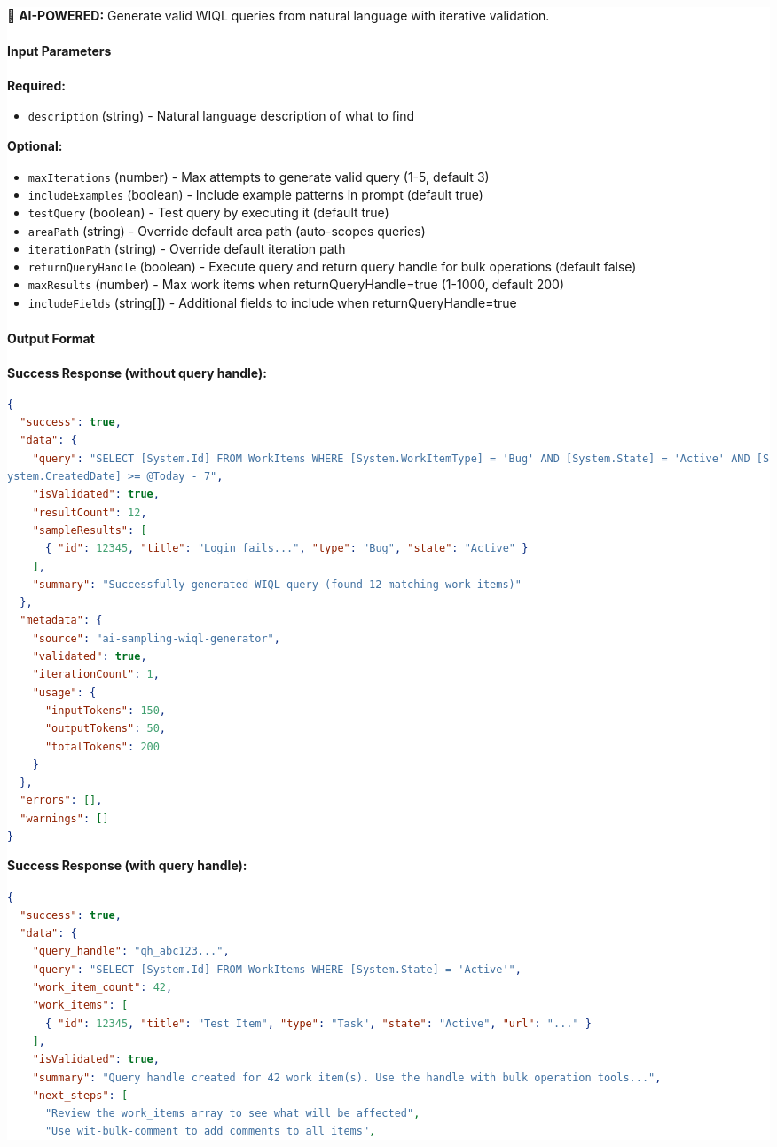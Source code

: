 🤖 **AI-POWERED:** Generate valid WIQL queries from natural language with iterative validation.

#### Input Parameters

**Required:**
- `description` (string) - Natural language description of what to find

**Optional:**
- `maxIterations` (number) - Max attempts to generate valid query (1-5, default 3)
- `includeExamples` (boolean) - Include example patterns in prompt (default true)
- `testQuery` (boolean) - Test query by executing it (default true)
- `areaPath` (string) - Override default area path (auto-scopes queries)
- `iterationPath` (string) - Override default iteration path
- `returnQueryHandle` (boolean) - Execute query and return query handle for bulk operations (default false)
- `maxResults` (number) - Max work items when returnQueryHandle=true (1-1000, default 200)
- `includeFields` (string[]) - Additional fields to include when returnQueryHandle=true

#### Output Format

**Success Response (without query handle):**
```json
{
  "success": true,
  "data": {
    "query": "SELECT [System.Id] FROM WorkItems WHERE [System.WorkItemType] = 'Bug' AND [System.State] = 'Active' AND [System.CreatedDate] >= @Today - 7",
    "isValidated": true,
    "resultCount": 12,
    "sampleResults": [
      { "id": 12345, "title": "Login fails...", "type": "Bug", "state": "Active" }
    ],
    "summary": "Successfully generated WIQL query (found 12 matching work items)"
  },
  "metadata": {
    "source": "ai-sampling-wiql-generator",
    "validated": true,
    "iterationCount": 1,
    "usage": {
      "inputTokens": 150,
      "outputTokens": 50,
      "totalTokens": 200
    }
  },
  "errors": [],
  "warnings": []
}
```

**Success Response (with query handle):**
```json
{
  "success": true,
  "data": {
    "query_handle": "qh_abc123...",
    "query": "SELECT [System.Id] FROM WorkItems WHERE [System.State] = 'Active'",
    "work_item_count": 42,
    "work_items": [
      { "id": 12345, "title": "Test Item", "type": "Task", "state": "Active", "url": "..." }
    ],
    "isValidated": true,
    "summary": "Query handle created for 42 work item(s). Use the handle with bulk operation tools...",
    "next_steps": [
      "Review the work_items array to see what will be affected",
      "Use wit-bulk-comment to add comments to all items",
```